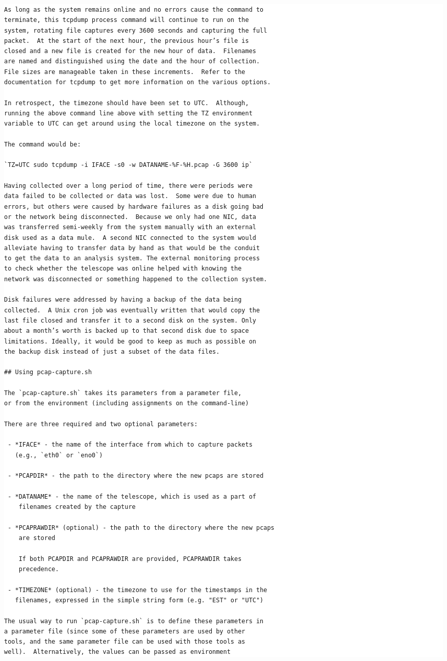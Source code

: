 ```
As long as the system remains online and no errors cause the command to
terminate, this tcpdump process command will continue to run on the
system, rotating file captures every 3600 seconds and capturing the full
packet.  At the start of the next hour, the previous hour’s file is
closed and a new file is created for the new hour of data.  Filenames
are named and distinguished using the date and the hour of collection.
File sizes are manageable taken in these increments.  Refer to the
documentation for tcpdump to get more information on the various options.

In retrospect, the timezone should have been set to UTC.  Although,
running the above command line above with setting the TZ environment
variable to UTC can get around using the local timezone on the system.

The command would be:

`TZ=UTC sudo tcpdump -i IFACE -s0 -w DATANAME-%F-%H.pcap -G 3600 ip`

Having collected over a long period of time, there were periods were
data failed to be collected or data was lost.  Some were due to human
errors, but others were caused by hardware failures as a disk going bad
or the network being disconnected.  Because we only had one NIC, data
was transferred semi-weekly from the system manually with an external
disk used as a data mule.  A second NIC connected to the system would
alleviate having to transfer data by hand as that would be the conduit
to get the data to an analysis system. The external monitoring process
to check whether the telescope was online helped with knowing the
network was disconnected or something happened to the collection system.

Disk failures were addressed by having a backup of the data being
collected.  A Unix cron job was eventually written that would copy the
last file closed and transfer it to a second disk on the system. Only
about a month’s worth is backed up to that second disk due to space
limitations. Ideally, it would be good to keep as much as possible on
the backup disk instead of just a subset of the data files.

## Using pcap-capture.sh

The `pcap-capture.sh` takes its parameters from a parameter file,
or from the environment (including assignments on the command-line)

There are three required and two optional parameters:

 - *IFACE* - the name of the interface from which to capture packets
   (e.g., `eth0` or `eno0`)

 - *PCAPDIR* - the path to the directory where the new pcaps are stored

 - *DATANAME* - the name of the telescope, which is used as a part of
    filenames created by the capture

 - *PCAPRAWDIR* (optional) - the path to the directory where the new pcaps
    are stored

    If both PCAPDIR and PCAPRAWDIR are provided, PCAPRAWDIR takes
    precedence.

 - *TIMEZONE* (optional) - the timezone to use for the timestamps in the
   filenames, expressed in the simple string form (e.g. "EST" or "UTC")

The usual way to run `pcap-capture.sh` is to define these parameters in
a parameter file (since some of these parameters are used by other
tools, and the same parameter file can be used with those tools as
well).  Alternatively, the values can be passed as environment
```